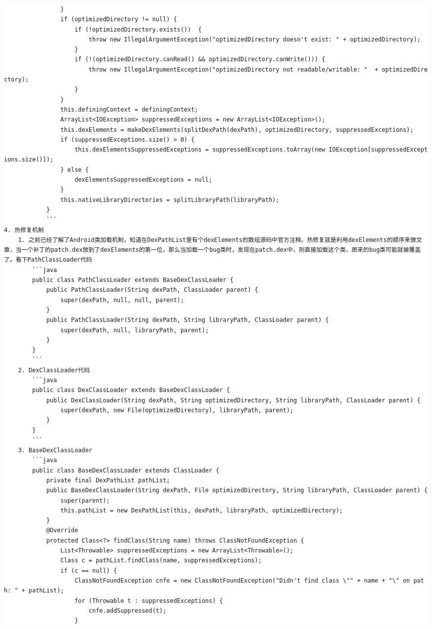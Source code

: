                     }
                    if (optimizedDirectory != null) {
                        if (!optimizedDirectory.exists())  {
                            throw new IllegalArgumentException("optimizedDirectory doesn't exist: " + optimizedDirectory);
                        }
                        if (!(optimizedDirectory.canRead() && optimizedDirectory.canWrite())) {
                            throw new IllegalArgumentException("optimizedDirectory not readable/writable: "  + optimizedDirectory);
                        }
                    }
                    this.definingContext = definingContext;
                    ArrayList<IOException> suppressedExceptions = new ArrayList<IOException>();
                    this.dexElements = makeDexElements(splitDexPath(dexPath), optimizedDirectory, suppressedExceptions);
                    if (suppressedExceptions.size() > 0) {
                        this.dexElementsSuppressedExceptions = suppressedExceptions.toArray(new IOException[suppressedExceptions.size()]);
                    } else {
                        dexElementsSuppressedExceptions = null;
                    }
                    this.nativeLibraryDirectories = splitLibraryPath(libraryPath);
                }
                ```
    4. 热修复机制
        1. 之前已经了解了Android类加载机制，知道在DexPathList里有个dexElements的数组源码中官方注释。热修复就是利用dexElements的顺序来做文章，当一个补丁的patch.dex放到了dexElements的第一位，那么当加载一个bug类时，发现在patch.dex中，则直接加载这个类，原来的bug类可能就被覆盖了。看下PathClassLoader代码
            ```java
            public class PathClassLoader extends BaseDexClassLoader {
                public PathClassLoader(String dexPath, ClassLoader parent) {
                    super(dexPath, null, null, parent);
                }
                public PathClassLoader(String dexPath, String libraryPath, ClassLoader parent) {
                    super(dexPath, null, libraryPath, parent);
                }
            }
            ```
        2. DexClassLoader代码
            ```java
            public class DexClassLoader extends BaseDexClassLoader {
                public DexClassLoader(String dexPath, String optimizedDirectory, String libraryPath, ClassLoader parent) {
                    super(dexPath, new File(optimizedDirectory), libraryPath, parent);
                }
            }
            ```
        3. BaseDexClassLoader
            ```java
            public class BaseDexClassLoader extends ClassLoader {
                private final DexPathList pathList;
                public BaseDexClassLoader(String dexPath, File optimizedDirectory, String libraryPath, ClassLoader parent) {
                    super(parent);
                    this.pathList = new DexPathList(this, dexPath, libraryPath, optimizedDirectory);
                }
                @Override
                protected Class<?> findClass(String name) throws ClassNotFoundException {
                    List<Throwable> suppressedExceptions = new ArrayList<Throwable>();
                    Class c = pathList.findClass(name, suppressedExceptions);
                    if (c == null) {
                        ClassNotFoundException cnfe = new ClassNotFoundException("Didn't find class \"" + name + "\" on path: " + pathList);
                        for (Throwable t : suppressedExceptions) {
                            cnfe.addSuppressed(t);
                        }